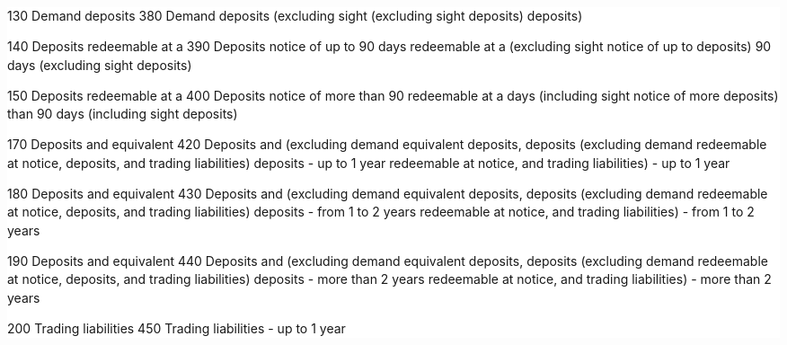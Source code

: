   130          Demand deposits          380               Demand deposits
               (excluding sight                           (excluding sight
               deposits)                                  deposits)

  140          Deposits redeemable at a 390               Deposits
               notice of up to 90 days                    redeemable at a
               (excluding sight                           notice of up to
               deposits)                                  90 days
                                                          (excluding sight
                                                          deposits)

  150          Deposits redeemable at a 400               Deposits
               notice of more than 90                     redeemable at a
               days (including sight                      notice of more
               deposits)                                  than 90 days
                                                          (including sight
                                                          deposits)

  170          Deposits and equivalent  420               Deposits and
               (excluding demand                          equivalent
               deposits, deposits                         (excluding demand
               redeemable at notice,                      deposits,
               and trading liabilities)                   deposits
               - up to 1 year                             redeemable at
                                                          notice, and
                                                          trading
                                                          liabilities) - up
                                                          to 1 year

  180          Deposits and equivalent  430               Deposits and
               (excluding demand                          equivalent
               deposits, deposits                         (excluding demand
               redeemable at notice,                      deposits,
               and trading liabilities)                   deposits
               - from 1 to 2 years                        redeemable at
                                                          notice, and
                                                          trading
                                                          liabilities) -
                                                          from 1 to 2 years

  190          Deposits and equivalent  440               Deposits and
               (excluding demand                          equivalent
               deposits, deposits                         (excluding demand
               redeemable at notice,                      deposits,
               and trading liabilities)                   deposits
               - more than 2 years                        redeemable at
                                                          notice, and
                                                          trading
                                                          liabilities) -
                                                          more than 2 years

  200          Trading liabilities      450               Trading
                                                          liabilities - up
                                                          to 1 year
